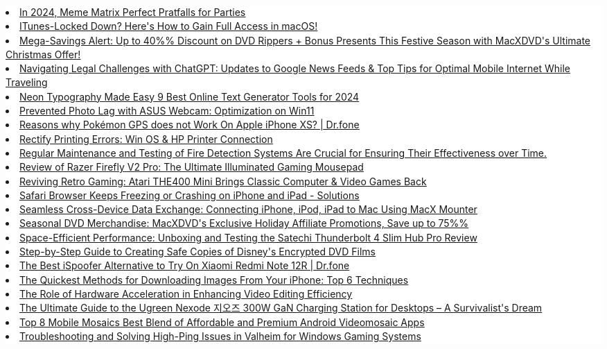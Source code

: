<li><a href="https://extra-support.techidaily.com/in-2024-meme-matrix-perfect-pratfalls-for-parties/"><u>In 2024, Meme Matrix  Perfect Pratfalls for Parties</u></a></li>
<li><a href="https://discover-cloud.techidaily.com/itunes-locked-down-heres-how-to-gain-full-access-in-macos/"><u>ITunes-Locked Down? Here's How to Gain Full Access in macOS!</u></a></li>
<li><a href="https://discover-cloud.techidaily.com/mega-savings-alert-up-to-40-discount-on-dvd-rippers-plus-bonus-presents-this-festive-season-with-macxdvds-ultimate-christmas-offer/"><u>Mega-Savings Alert: Up to 40%% Discount on DVD Rippers + Bonus Presents This Festive Season with MacXDVD's Ultimate Christmas Offer!</u></a></li>
<li><a href="https://tech-hub.techidaily.com/navigating-legal-challenges-with-chatgpt-updates-to-google-news-feeds-and-top-tips-for-optimal-mobile-internet-while-traveling/"><u>Navigating Legal Challenges with ChatGPT: Updates to Google News Feeds & Top Tips for Optimal Mobile Internet While Traveling</u></a></li>
<li><a href="https://ai-video-tools.techidaily.com/neon-typography-made-easy-9-best-online-text-generator-tools-for-2024/"><u>Neon Typography Made Easy 9 Best Online Text Generator Tools for 2024</u></a></li>
<li><a href="https://driver-error.techidaily.com/prevented-photo-lag-with-asus-webcam-optimization-on-win11/"><u>Prevented Photo Lag with ASUS Webcam: Optimization on Win11</u></a></li>
<li><a href="https://ios-pokemon-go.techidaily.com/reasons-why-pokemon-gps-does-not-work-on-apple-iphone-xs-drfone-by-drfone-virtual-ios/"><u>Reasons why Pokémon GPS does not Work On Apple iPhone XS? | Dr.fone</u></a></li>
<li><a href="https://driver-install.techidaily.com/rectify-printing-errors-win-os-and-hp-printer-connection/"><u>Rectify Printing Errors: Win OS & HP Printer Connection</u></a></li>
<li><a href="https://discover-cloud.techidaily.com/regular-maintenance-and-testing-of-fire-detection-systems-are-crucial-for-ensuring-their-effectiveness-over-time/"><u>Regular Maintenance and Testing of Fire Detection Systems Are Crucial for Ensuring Their Effectiveness over Time.</u></a></li>
<li><a href="https://discover-cloud.techidaily.com/review-of-razer-firefly-v2-pro-the-ultimate-illuminated-gaming-mousepad/"><u>Review of Razer Firefly V2 Pro: The Ultimate Illuminated Gaming Mousepad</u></a></li>
<li><a href="https://discover-cloud.techidaily.com/reviving-retro-gaming-atari-the400-mini-brings-classic-computer-and-video-games-back/"><u>Reviving Retro Gaming: Atari THE400 Mini Brings Classic Computer & Video Games Back</u></a></li>
<li><a href="https://discover-cloud.techidaily.com/safari-browser-keeps-freezing-or-crashing-on-iphone-and-ipad-solutions/"><u>Safari Browser Keeps Freezing or Crashing on iPhone and iPad - Solutions</u></a></li>
<li><a href="https://discover-cloud.techidaily.com/seamless-cross-device-data-exchange-connecting-iphone-ipod-ipad-to-mac-using-macx-mounter/"><u>Seamless Cross-Device Data Exchange: Connecting iPhone, iPod, iPad to Mac Using MacX Mounter</u></a></li>
<li><a href="https://discover-cloud.techidaily.com/seasonal-dvd-merchandise-macxdvds-exclusive-holiday-affiliate-promotions-save-up-to-75/"><u>Seasonal DVD Merchandise: MacXDVD's Exclusive Holiday Affiliate Promotions, Save up to 75%%</u></a></li>
<li><a href="https://discover-cloud.techidaily.com/space-efficient-performance-unboxing-and-testing-the-satechi-thunderbolt-4-slim-hub-pro-review/"><u>Space-Efficient Performance: Unboxing and Testing the Satechi Thunderbolt 4 Slim Hub Pro Review</u></a></li>
<li><a href="https://discover-cloud.techidaily.com/step-by-step-guide-to-creating-safe-copies-of-disneys-encrypted-dvd-films/"><u>Step-by-Step Guide to Creating Safe Copies of Disney's Encrypted DVD Films</u></a></li>
<li><a href="https://android-pokemon-go.techidaily.com/the-best-ispoofer-alternative-to-try-on-xiaomi-redmi-note-12r-drfone-by-drfone-virtual-android/"><u>The Best iSpoofer Alternative to Try On Xiaomi Redmi Note 12R | Dr.fone</u></a></li>
<li><a href="https://discover-cloud.techidaily.com/the-quickest-methods-for-downloading-images-from-your-iphone-top-6-techniques/"><u>The Quickest Methods for Downloading Images From Your iPhone: Top 6 Techniques</u></a></li>
<li><a href="https://discover-cloud.techidaily.com/the-role-of-hardware-acceleration-in-enhancing-video-editing-efficiency/"><u>The Role of Hardware Acceleration in Enhancing Video Editing Efficiency</u></a></li>
<li><a href="https://discover-cloud.techidaily.com/the-ultimate-guide-to-the-ugreen-nexode-300w-gan-charging-station-for-desktops-a-survivalists-dream/"><u>The Ultimate Guide to the Ugreen Nexode 지오즈 300W GaN Charging Station for Desktops – A Survivalist's Dream</u></a></li>
<li><a href="https://extra-information.techidaily.com/top-8-mobile-mosaics-best-blend-of-affordable-and-premium-android-videomosaic-apps/"><u>Top 8 Mobile Mosaics  Best Blend of Affordable and Premium Android Videomosaic Apps</u></a></li>
<li><a href="https://win-answers.techidaily.com/troubleshooting-and-solving-high-ping-issues-in-valheim-for-windows-gaming-systems/"><u>Troubleshooting and Solving High-Ping Issues in Valheim for Windows Gaming Systems</u></a></li>